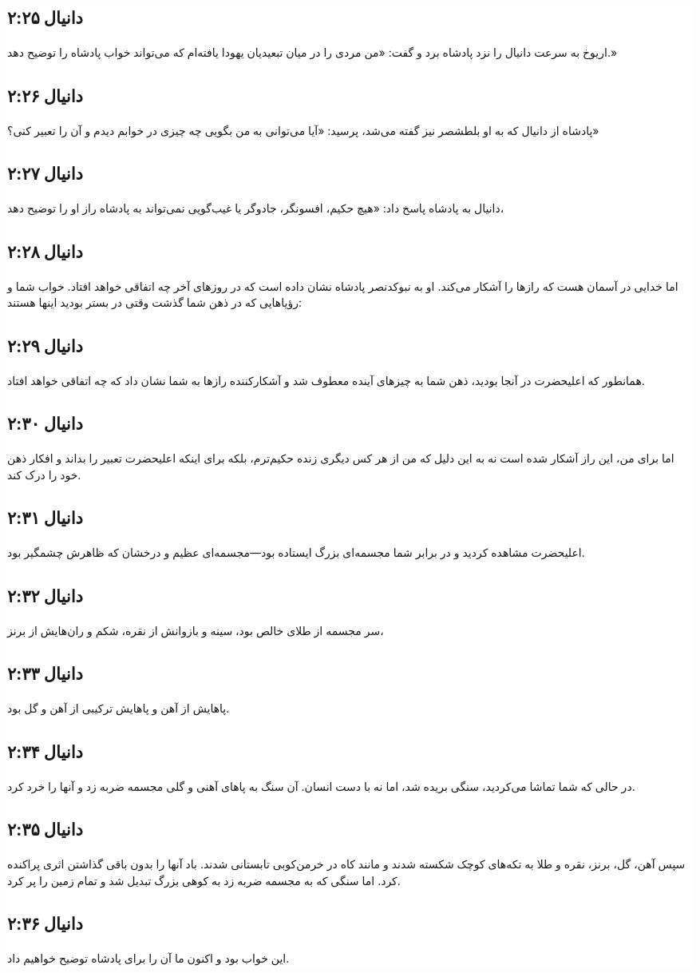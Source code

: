 ## دانیال ۲:۲۵
اریوخ به سرعت دانیال را نزد پادشاه برد و گفت: «من مردی را در میان تبعیدیان یهودا یافته‌ام که می‌تواند خواب پادشاه را توضیح دهد.»

## دانیال ۲:۲۶
پادشاه از دانیال که به او بلطشصر نیز گفته می‌شد، پرسید: «آیا می‌توانی به من بگویی چه چیزی در خوابم دیدم و آن را تعبیر کنی؟»

## دانیال ۲:۲۷
دانیال به پادشاه پاسخ داد: «هیچ حکیم، افسونگر، جادوگر یا غیب‌گویی نمی‌تواند به پادشاه راز او را توضیح دهد،

## دانیال ۲:۲۸
اما خدایی در آسمان هست که رازها را آشکار می‌کند. او به نبوکدنصر پادشاه نشان داده است که در روزهای آخر چه اتفاقی خواهد افتاد. خواب شما و رؤیاهایی که در ذهن شما گذشت وقتی در بستر بودید اینها هستند:

## دانیال ۲:۲۹
همانطور که اعلیحضرت در آنجا بودید، ذهن شما به چیزهای آینده معطوف شد و آشکارکننده رازها به شما نشان داد که چه اتفاقی خواهد افتاد.

## دانیال ۲:۳۰
اما برای من، این راز آشکار شده است نه به این دلیل که من از هر کس دیگری زنده حکیم‌ترم، بلکه برای اینکه اعلیحضرت تعبیر را بداند و افکار ذهن خود را درک کند.

## دانیال ۲:۳۱
اعلیحضرت مشاهده کردید و در برابر شما مجسمه‌ای بزرگ ایستاده بود—مجسمه‌ای عظیم و درخشان که ظاهرش چشمگیر بود.

## دانیال ۲:۳۲
سر مجسمه از طلای خالص بود، سینه و بازوانش از نقره، شکم و ران‌هایش از برنز،

## دانیال ۲:۳۳
پاهایش از آهن و پاهایش ترکیبی از آهن و گل بود.

## دانیال ۲:۳۴
در حالی که شما تماشا می‌کردید، سنگی بریده شد، اما نه با دست انسان. آن سنگ به پاهای آهنی و گلی مجسمه ضربه زد و آنها را خرد کرد.

## دانیال ۲:۳۵
سپس آهن، گل، برنز، نقره و طلا به تکه‌های کوچک شکسته شدند و مانند کاه در خرمن‌کوبی تابستانی شدند. باد آنها را بدون باقی گذاشتن اثری پراکنده کرد. اما سنگی که به مجسمه ضربه زد به کوهی بزرگ تبدیل شد و تمام زمین را پر کرد.

## دانیال ۲:۳۶
این خواب بود و اکنون ما آن را برای پادشاه توضیح خواهیم داد.
